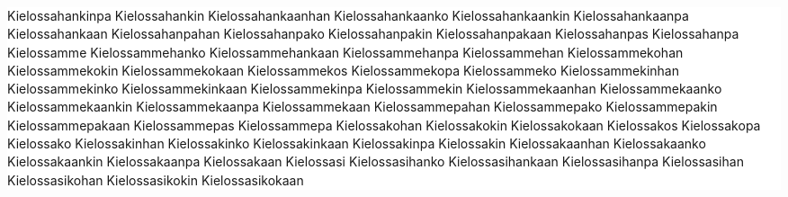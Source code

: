 Kielossahankinpa
Kielossahankin
Kielossahankaanhan
Kielossahankaanko
Kielossahankaankin
Kielossahankaanpa
Kielossahankaan
Kielossahanpahan
Kielossahanpako
Kielossahanpakin
Kielossahanpakaan
Kielossahanpas
Kielossahanpa
Kielossamme
Kielossammehanko
Kielossammehankaan
Kielossammehanpa
Kielossammehan
Kielossammekohan
Kielossammekokin
Kielossammekokaan
Kielossammekos
Kielossammekopa
Kielossammeko
Kielossammekinhan
Kielossammekinko
Kielossammekinkaan
Kielossammekinpa
Kielossammekin
Kielossammekaanhan
Kielossammekaanko
Kielossammekaankin
Kielossammekaanpa
Kielossammekaan
Kielossammepahan
Kielossammepako
Kielossammepakin
Kielossammepakaan
Kielossammepas
Kielossammepa
Kielossakohan
Kielossakokin
Kielossakokaan
Kielossakos
Kielossakopa
Kielossako
Kielossakinhan
Kielossakinko
Kielossakinkaan
Kielossakinpa
Kielossakin
Kielossakaanhan
Kielossakaanko
Kielossakaankin
Kielossakaanpa
Kielossakaan
Kielossasi
Kielossasihanko
Kielossasihankaan
Kielossasihanpa
Kielossasihan
Kielossasikohan
Kielossasikokin
Kielossasikokaan